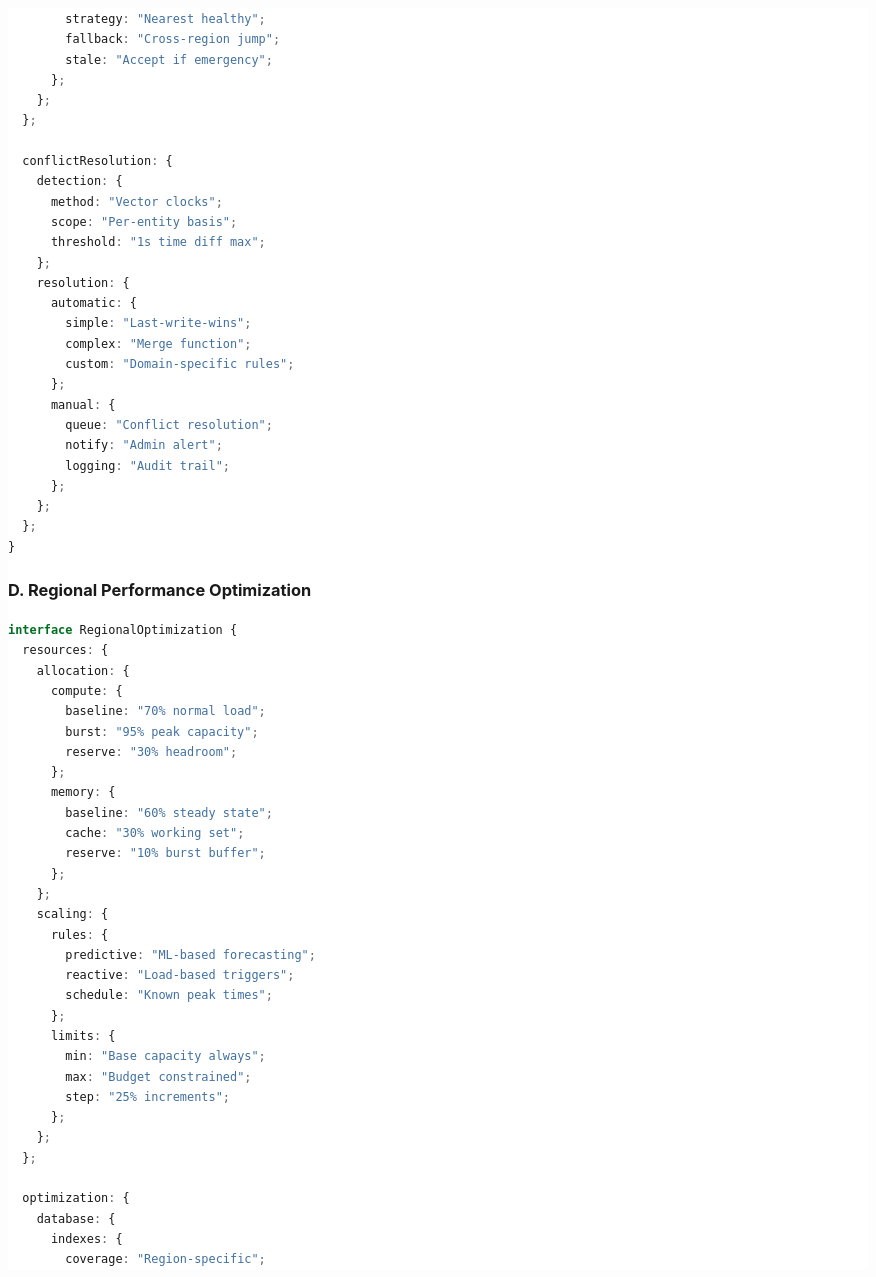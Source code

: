 ```typescript
        strategy: "Nearest healthy";
        fallback: "Cross-region jump";
        stale: "Accept if emergency";
      };
    };
  };

  conflictResolution: {
    detection: {
      method: "Vector clocks";
      scope: "Per-entity basis";
      threshold: "1s time diff max";
    };
    resolution: {
      automatic: {
        simple: "Last-write-wins";
        complex: "Merge function";
        custom: "Domain-specific rules";
      };
      manual: {
        queue: "Conflict resolution";
        notify: "Admin alert";
        logging: "Audit trail";
      };
    };
  };
}
```

### D. Regional Performance Optimization
```typescript
interface RegionalOptimization {
  resources: {
    allocation: {
      compute: {
        baseline: "70% normal load";
        burst: "95% peak capacity";
        reserve: "30% headroom";
      };
      memory: {
        baseline: "60% steady state";
        cache: "30% working set";
        reserve: "10% burst buffer";
      };
    };
    scaling: {
      rules: {
        predictive: "ML-based forecasting";
        reactive: "Load-based triggers";
        schedule: "Known peak times";
      };
      limits: {
        min: "Base capacity always";
        max: "Budget constrained";
        step: "25% increments";
      };
    };
  };

  optimization: {
    database: {
      indexes: {
        coverage: "Region-specific";
```